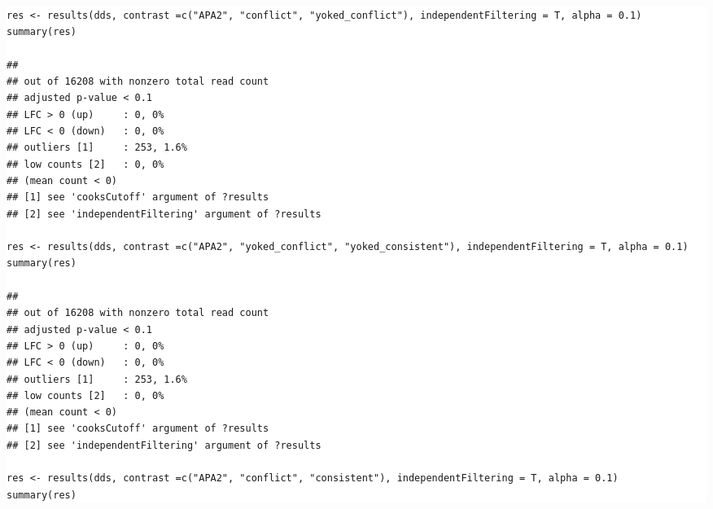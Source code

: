     res <- results(dds, contrast =c("APA2", "conflict", "yoked_conflict"), independentFiltering = T, alpha = 0.1)
    summary(res)

    ## 
    ## out of 16208 with nonzero total read count
    ## adjusted p-value < 0.1
    ## LFC > 0 (up)     : 0, 0% 
    ## LFC < 0 (down)   : 0, 0% 
    ## outliers [1]     : 253, 1.6% 
    ## low counts [2]   : 0, 0% 
    ## (mean count < 0)
    ## [1] see 'cooksCutoff' argument of ?results
    ## [2] see 'independentFiltering' argument of ?results

    res <- results(dds, contrast =c("APA2", "yoked_conflict", "yoked_consistent"), independentFiltering = T, alpha = 0.1)
    summary(res)

    ## 
    ## out of 16208 with nonzero total read count
    ## adjusted p-value < 0.1
    ## LFC > 0 (up)     : 0, 0% 
    ## LFC < 0 (down)   : 0, 0% 
    ## outliers [1]     : 253, 1.6% 
    ## low counts [2]   : 0, 0% 
    ## (mean count < 0)
    ## [1] see 'cooksCutoff' argument of ?results
    ## [2] see 'independentFiltering' argument of ?results

    res <- results(dds, contrast =c("APA2", "conflict", "consistent"), independentFiltering = T, alpha = 0.1)
    summary(res)
